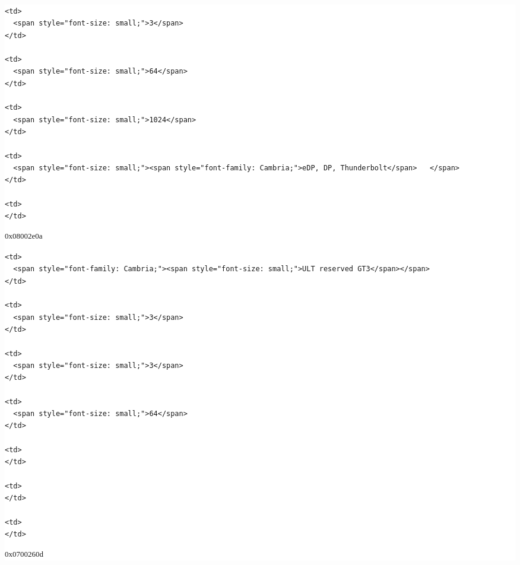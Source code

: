     <td>
      <span style="font-size: small;">3</span>
    </td>
    
    <td>
      <span style="font-size: small;">64</span>
    </td>
    
    <td>
      <span style="font-size: small;">1024</span>
    </td>
    
    <td>
      <span style="font-size: small;"><span style="font-family: Cambria;">eDP, DP, Thunderbolt</span>   </span>
    </td>
    
    <td>
    </td>
  </tr>
  
  <tr>
    <td>
      <span style="font-size: small;"><span style="font-family: Cambria;">0x08002e0a</span>   </span>
    </td>
    
    <td>
      <span style="font-family: Cambria;"><span style="font-size: small;">ULT reserved GT3</span></span>
    </td>
    
    <td>
      <span style="font-size: small;">3</span>
    </td>
    
    <td>
      <span style="font-size: small;">3</span>
    </td>
    
    <td>
      <span style="font-size: small;">64</span>
    </td>
    
    <td>
    </td>
    
    <td>
    </td>
    
    <td>
    </td>
  </tr>
  
  <tr>
    <td>
      <span style="font-size: small;"><span style="font-family: Cambria;">0x0700260d</span>   </span>
    </td>
    